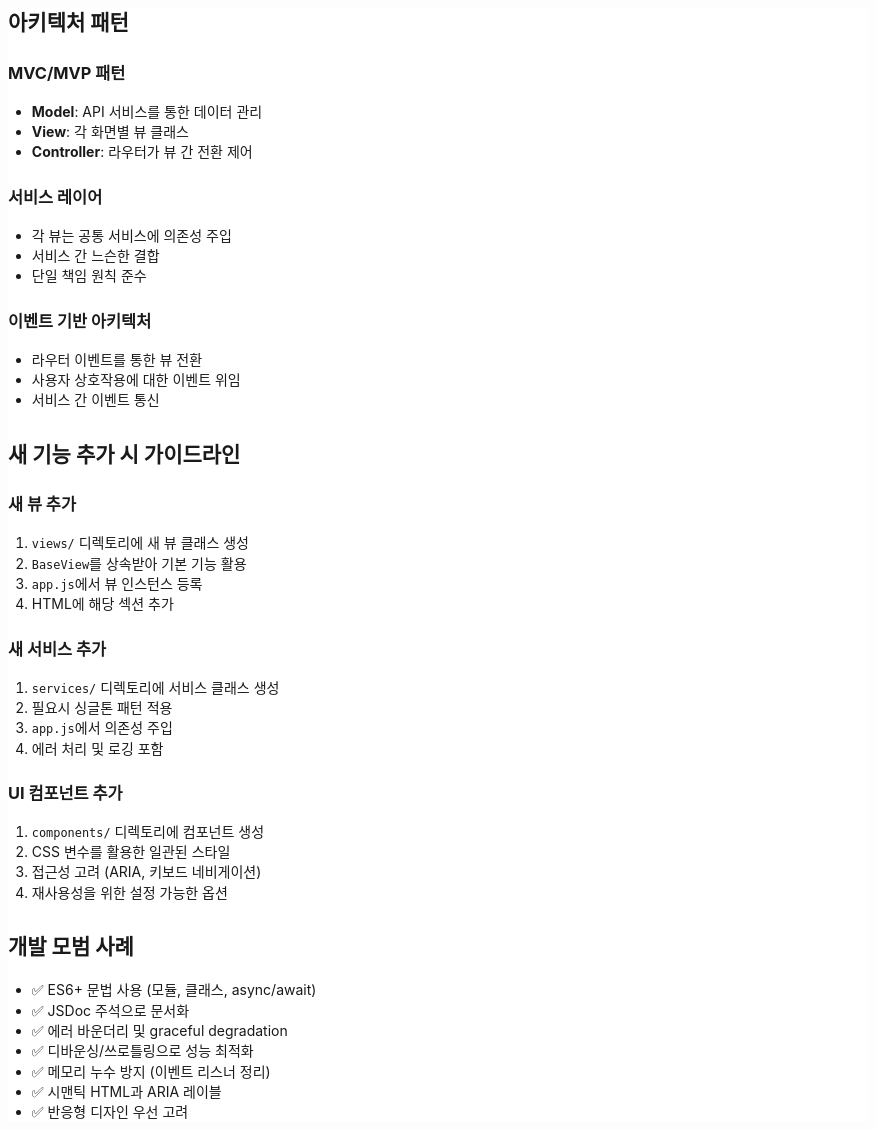 ## 아키텍처 패턴

### MVC/MVP 패턴
- **Model**: API 서비스를 통한 데이터 관리
- **View**: 각 화면별 뷰 클래스
- **Controller**: 라우터가 뷰 간 전환 제어

### 서비스 레이어
- 각 뷰는 공통 서비스에 의존성 주입
- 서비스 간 느슨한 결합
- 단일 책임 원칙 준수

### 이벤트 기반 아키텍처
- 라우터 이벤트를 통한 뷰 전환
- 사용자 상호작용에 대한 이벤트 위임
- 서비스 간 이벤트 통신

## 새 기능 추가 시 가이드라인

### 새 뷰 추가
1. `views/` 디렉토리에 새 뷰 클래스 생성
2. `BaseView`를 상속받아 기본 기능 활용
3. `app.js`에서 뷰 인스턴스 등록
4. HTML에 해당 섹션 추가

### 새 서비스 추가
1. `services/` 디렉토리에 서비스 클래스 생성
2. 필요시 싱글톤 패턴 적용
3. `app.js`에서 의존성 주입
4. 에러 처리 및 로깅 포함

### UI 컴포넌트 추가
1. `components/` 디렉토리에 컴포넌트 생성
2. CSS 변수를 활용한 일관된 스타일
3. 접근성 고려 (ARIA, 키보드 네비게이션)
4. 재사용성을 위한 설정 가능한 옵션

## 개발 모범 사례

- ✅ ES6+ 문법 사용 (모듈, 클래스, async/await)
- ✅ JSDoc 주석으로 문서화
- ✅ 에러 바운더리 및 graceful degradation
- ✅ 디바운싱/쓰로틀링으로 성능 최적화
- ✅ 메모리 누수 방지 (이벤트 리스너 정리)
- ✅ 시맨틱 HTML과 ARIA 레이블
- ✅ 반응형 디자인 우선 고려